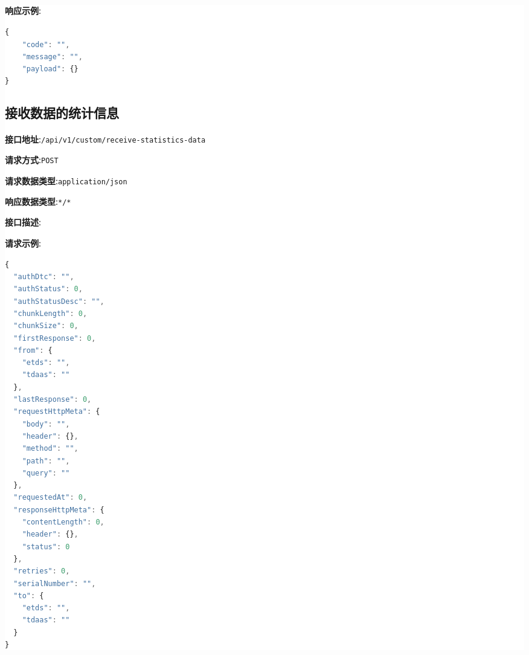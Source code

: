 
**响应示例**:
```javascript
{
	"code": "",
	"message": "",
	"payload": {}
}
```


## 接收数据的统计信息


**接口地址**:`/api/v1/custom/receive-statistics-data`


**请求方式**:`POST`


**请求数据类型**:`application/json`


**响应数据类型**:`*/*`


**接口描述**:


**请求示例**:


```javascript
{
  "authDtc": "",
  "authStatus": 0,
  "authStatusDesc": "",
  "chunkLength": 0,
  "chunkSize": 0,
  "firstResponse": 0,
  "from": {
    "etds": "",
    "tdaas": ""
  },
  "lastResponse": 0,
  "requestHttpMeta": {
    "body": "",
    "header": {},
    "method": "",
    "path": "",
    "query": ""
  },
  "requestedAt": 0,
  "responseHttpMeta": {
    "contentLength": 0,
    "header": {},
    "status": 0
  },
  "retries": 0,
  "serialNumber": "",
  "to": {
    "etds": "",
    "tdaas": ""
  }
}
```

